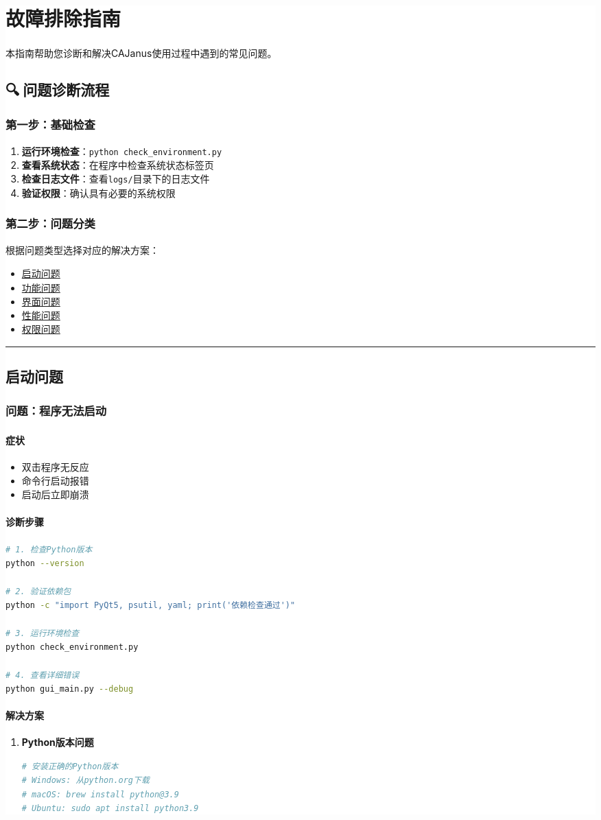 # 故障排除指南

本指南帮助您诊断和解决CAJanus使用过程中遇到的常见问题。

## 🔍 问题诊断流程

### 第一步：基础检查
1. **运行环境检查**：`python check_environment.py`
2. **查看系统状态**：在程序中检查系统状态标签页
3. **检查日志文件**：查看`logs/`目录下的日志文件
4. **验证权限**：确认具有必要的系统权限

### 第二步：问题分类
根据问题类型选择对应的解决方案：
- [启动问题](#启动问题)
- [功能问题](#功能问题)
- [界面问题](#界面问题)
- [性能问题](#性能问题)
- [权限问题](#权限问题)

---

## 启动问题

### 问题：程序无法启动

#### 症状
- 双击程序无反应
- 命令行启动报错
- 启动后立即崩溃

#### 诊断步骤
```bash
# 1. 检查Python版本
python --version

# 2. 验证依赖包
python -c "import PyQt5, psutil, yaml; print('依赖检查通过')"

# 3. 运行环境检查
python check_environment.py

# 4. 查看详细错误
python gui_main.py --debug
```

#### 解决方案
1. **Python版本问题**
   ```bash
   # 安装正确的Python版本
   # Windows: 从python.org下载
   # macOS: brew install python@3.9
   # Ubuntu: sudo apt install python3.9
   ```
